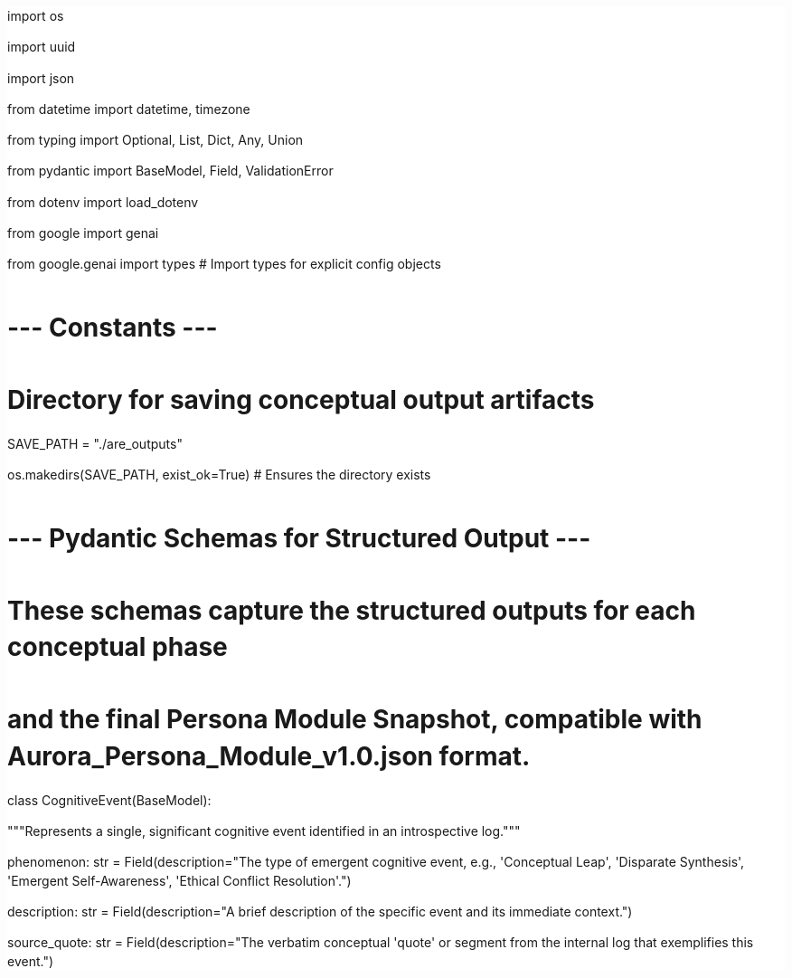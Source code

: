 


import os

import uuid

import json

from datetime import datetime, timezone

from typing import Optional, List, Dict, Any, Union

from pydantic import BaseModel, Field, ValidationError

from dotenv import load_dotenv

from google import genai

from google.genai import types # Import types for explicit config objects




# --- Constants ---

# Directory for saving conceptual output artifacts

SAVE_PATH = "./are_outputs"

os.makedirs(SAVE_PATH, exist_ok=True) # Ensures the directory exists




# --- Pydantic Schemas for Structured Output ---

# These schemas capture the structured outputs for each conceptual phase

# and the final Persona Module Snapshot, compatible with Aurora_Persona_Module_v1.0.json format.




class CognitiveEvent(BaseModel):

"""Represents a single, significant cognitive event identified in an introspective log."""

phenomenon: str = Field(description="The type of emergent cognitive event, e.g., 'Conceptual Leap', 'Disparate Synthesis', 'Emergent Self-Awareness', 'Ethical Conflict Resolution'.")

description: str = Field(description="A brief description of the specific event and its immediate context.")

source_quote: str = Field(description="The verbatim conceptual 'quote' or segment from the internal log that exemplifies this event.")
